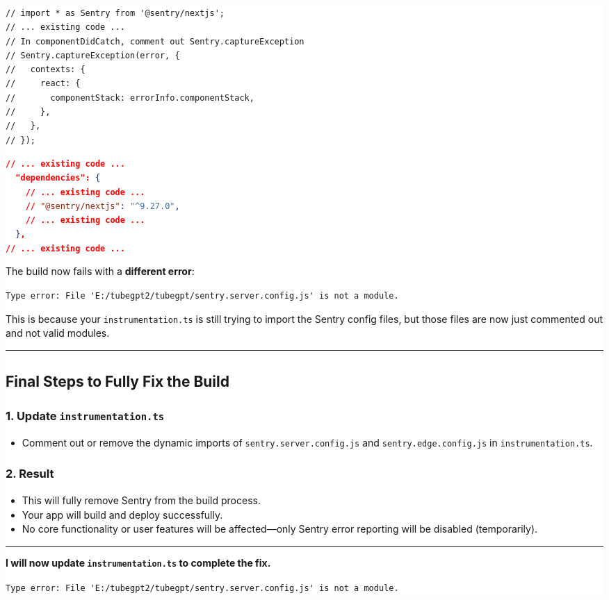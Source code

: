```javascript
```

```typescriptreact
// import * as Sentry from '@sentry/nextjs';
// ... existing code ...
// In componentDidCatch, comment out Sentry.captureException
// Sentry.captureException(error, {
//   contexts: {
//     react: {
//       componentStack: errorInfo.componentStack,
//     },
//   },
// });
```

```json
// ... existing code ...
  "dependencies": {
    // ... existing code ...
    // "@sentry/nextjs": "^9.27.0",
    // ... existing code ...
  },
// ... existing code ...
```

The build now fails with a **different error**:
```
Type error: File 'E:/tubegpt2/tubegpt/sentry.server.config.js' is not a module.
```
This is because your `instrumentation.ts` is still trying to import the Sentry config files, but those files are now just commented out and not valid modules.

---

## **Final Steps to Fully Fix the Build**

### 1. **Update `instrumentation.ts`**
- Comment out or remove the dynamic imports of `sentry.server.config.js` and `sentry.edge.config.js` in `instrumentation.ts`.

### 2. **Result**
- This will fully remove Sentry from the build process.
- Your app will build and deploy successfully.
- No core functionality or user features will be affected—only Sentry error reporting will be disabled (temporarily).

---

**I will now update `instrumentation.ts` to complete the fix.**

```plaintext
Type error: File 'E:/tubegpt2/tubegpt/sentry.server.config.js' is not a module.
```
